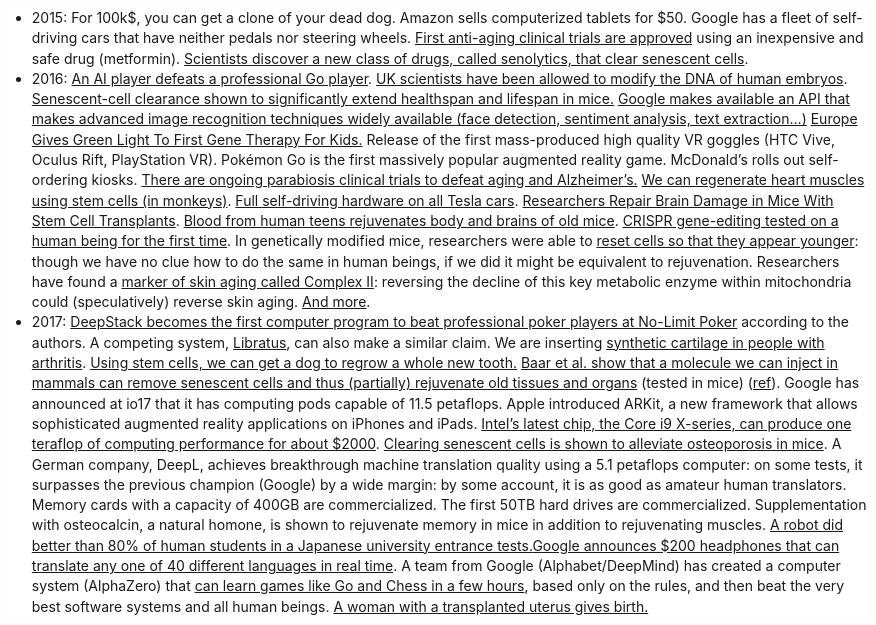- 2015: For 100k$, you can get a clone of your dead dog. Amazon sells computerized tablets for $50. Google has a fleet of self-driving cars that have neither pedals nor steering wheels. [First anti-aging clinical trials are approved](http://news.nationalpost.com/health/no-more-alzheimers-worlds-first-anti-aging-drug-could-let-you-live-more-than-120-years-in-good-health) using an inexpensive and safe drug (metformin). [Scientists discover a new class of drugs, called senolytics, that clear senescent cells](http://www.scripps.edu/news/press/2015/20150309agingcell.html).
- 2016: [An AI player defeats a professional Go player](http://www.nature.com/news/google-ai-algorithm-masters-ancient-game-of-go-1.19234). [UK scientists have been allowed to modify the DNA of human embryos](http://www.bbc.com/news/health-35459054). [Senescent-cell clearance shown to significantly extend healthspan and lifespan in mice.](http://www.nature.com/news/destroying-worn-out-cells-makes-mice-live-longer-1.19287) [Google makes available an API that makes advanced image recognition techniques widely available (face detection, sentiment analysis, text extraction&hellip;)](https://cloud.google.com/vision/) [Europe Gives Green Light To First Gene Therapy For Kids.](http://www.medicaldaily.com/glaxosmithkline-gene-therapy-children-europe-380510) Release of the first mass-produced high quality VR goggles (HTC Vive, Oculus Rift, PlayStation VR). Pokémon Go is the first massively popular augmented reality game. McDonald&rsquo;s rolls out self-ordering kiosks. [There are ongoing parabiosis clinical trials to defeat aging and Alzheimer&rsquo;s.](http://www.sciencemag.org/news/2016/08/young-blood-antiaging-trial-raises-questions) [We can regenerate heart muscles using stem cells (in monkeys)](http://www.nature.com/nature/journal/vaop/ncurrent/full/nature19815.html). [Full self-driving hardware on all Tesla cars](https://www.tesla.com/no_NO/videos/full-self-driving-hardware-all-tesla-cars). [Researchers Repair Brain Damage in Mice With Stem Cell Transplants](http://www.nature.com/nature/journal/vaop/ncurrent/full/nature20113.html). [Blood from human teens rejuvenates body and brains of old mice](https://www.newscientist.com/article/2112829-blood-from-human-teens-rejuvenates-body-and-brains-of-old-mice/). [CRISPR gene-editing tested on a human being for the first time](http://www.nature.com/news/crispr-gene-editing-tested-in-a-person-for-the-first-time-1.20988). In genetically modified mice, researchers were able to [reset cells so that they appear younger](https://www.nytimes.com/2016/12/15/science/scientists-say-they-can-reset-clock-of-aging-for-mice-at-least.html?_r=1): though we have no clue how to do the same in human beings, if we did it might be equivalent to rejuvenation. Researchers have found a [marker of skin aging called Complex II](https://www.sciencedaily.com/releases/2016/02/160226080947.htm): reversing the decline of this key metabolic enzyme within mitochondria could (speculatively) reverse skin aging. [And more](/lemire/blog/2016/12/16/science-and-technology-what-happened-in-2016/).
- 2017: [DeepStack becomes the first computer program to beat professional poker players at No-Limit Poker](https://arxiv.org/abs/1701.01724) according to the authors. A competing system, [Libratus](https://en.wikipedia.org/wiki/Libratus), can also make a similar claim. We are inserting [synthetic cartilage in people with arthritis](http://www.nbcnews.com/nightly-news/video/new-arthritis-treatment-could-be-a-game-changer-897005123651). [Using stem cells, we can get a dog to regrow a whole new tooth.](http://www.nature.com/articles/srep44522) [Baar et al. show that a molecule we can inject in mammals can remove senescent cells and thus (partially) rejuvenate old tissues and organs](http://www.cell.com/cell/abstract/S0092-8674(17)30246-5) (tested in mice) ([ref](https://www.theguardian.com/science/2017/mar/23/purging-the-body-of-retired-cells-could-reverse-ageing-study-shows)). Google has announced at io17 that it has computing pods capable of 11.5 petaflops. Apple introduced ARKit, a new framework that allows sophisticated augmented reality applications on iPhones and iPads. [Intel&rsquo;s latest chip, the Core i9 X-series, can produce one teraflop of computing performance for about $2000](http://www.popsci.com/intel-teraflop-chip). [Clearing senescent cells is shown to alleviate osteoporosis in mice](https://newsnetwork.mayoclinic.org/discussion/embargoed-researchers-report-link-between-cells-associated-with-aging-and-bone-loss/). A German company, DeepL, achieves breakthrough machine translation quality using a 5.1 petaflops computer: on some tests, it surpasses the previous champion (Google) by a wide margin: by some account, it is as good as amateur human translators. Memory cards with a capacity of 400GB are commercialized. The first 50TB hard drives are commercialized. Supplementation with osteocalcin, a natural homone, is shown to rejuvenate memory in mice in addition to rejuvenating muscles. [A robot did better than 80% of human students in a Japanese university entrance tests.](https://www.youtube.com/watch?v=BXcFEhl7ynM)[Google announces $200 headphones that can translate any one of 40 different languages in real time](https://arstechnica.com/gadgets/2017/10/google-pixel-buds-are-wireless-earbuds-that-translate-conversations-in-real-time/). A team from Google (Alphabet/DeepMind) has created a computer system (AlphaZero) that [can learn games like Go and Chess in a few hours](http://www.telegraph.co.uk/science/2017/12/06/entire-human-chess-knowledge-learned-surpassed-deepminds-alphazero/), based only on the rules, and then beat the very best software systems and all human beings. [A woman with a transplanted uterus gives birth](https://www.nytimes.com/2017/12/02/health/uterus-transplant-baby.html)<a href="http://www.popsci.com/intel-teraflop-chip">.<br/>
</a>

